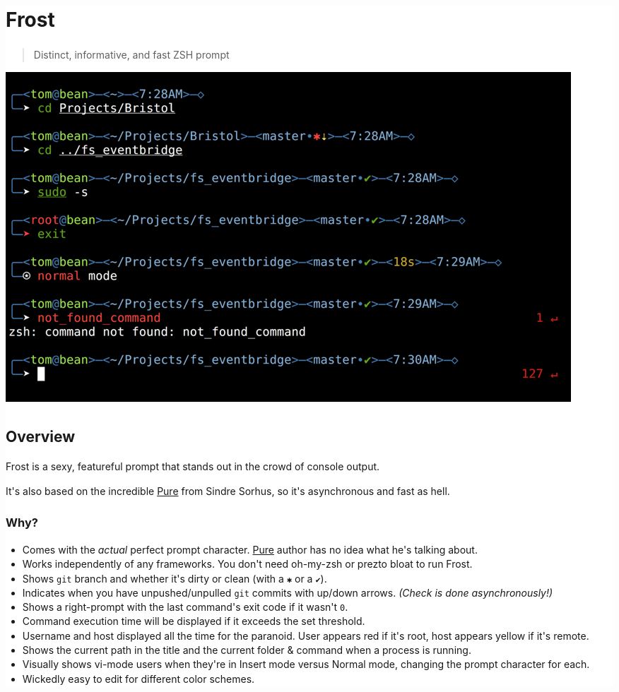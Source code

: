 # Frost

> Distinct, informative, and fast ZSH prompt

<img src="screenshot.png" width="800">

## Overview

Frost is a sexy, featureful prompt that stands out in the crowd of console output.

It's also based on the incredible [Pure](https://github.com/sindresorhus/pure) from Sindre Sorhus, so it's asynchronous and fast as hell.

### Why?

- Comes with the _actual_ perfect prompt character.
  [Pure](https://github.com/sindresorhus/pure) author has no idea what he's talking about.
- Works independently of any frameworks. You don't need oh-my-zsh or prezto bloat to run Frost.
- Shows `git` branch and whether it's dirty or clean (with a `✱` or a `✔`).
- Indicates when you have unpushed/unpulled `git` commits with up/down arrows. *(Check is done asynchronously!)*
- Shows a right-prompt with the last command's exit code if it wasn't `0`.
- Command execution time will be displayed if it exceeds the set threshold.
- Username and host displayed all the time for the paranoid. User appears red if it's root, host appears yellow if it's
  remote.
- Shows the current path in the title and the current folder & command when a process is running.
- Visually shows vi-mode users when they're in Insert mode versus Normal mode, changing the prompt character for each. 
- Wickedly easy to edit for different color schemes.

